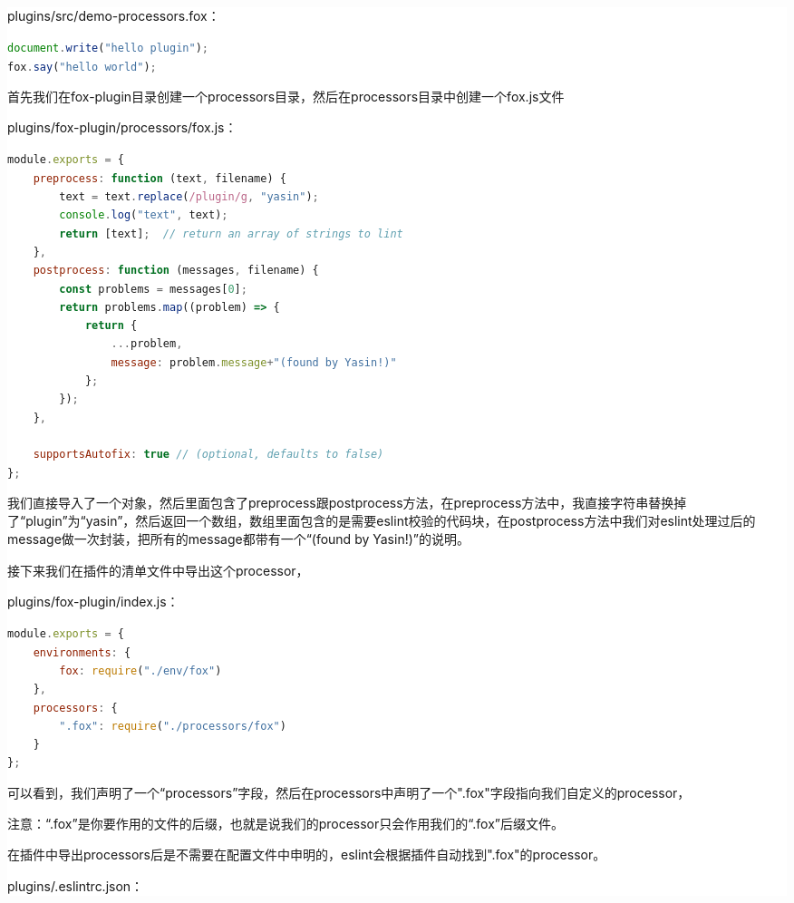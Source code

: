 plugins/src/demo-processors.fox：

```js
document.write("hello plugin");
fox.say("hello world");
```

首先我们在fox-plugin目录创建一个processors目录，然后在processors目录中创建一个fox.js文件

plugins/fox-plugin/processors/fox.js：

```js
module.exports = {
    preprocess: function (text, filename) {
        text = text.replace(/plugin/g, "yasin");
        console.log("text", text);
        return [text];  // return an array of strings to lint
    },
    postprocess: function (messages, filename) {
        const problems = messages[0];
        return problems.map((problem) => {
            return {
                ...problem,
                message: problem.message+"(found by Yasin!)"
            };
        });
    },

    supportsAutofix: true // (optional, defaults to false)
};
```

我们直接导入了一个对象，然后里面包含了preprocess跟postprocess方法，在preprocess方法中，我直接字符串替换掉了“plugin”为“yasin”，然后返回一个数组，数组里面包含的是需要eslint校验的代码块，在postprocess方法中我们对eslint处理过后的message做一次封装，把所有的message都带有一个“(found by Yasin!)”的说明。

接下来我们在插件的清单文件中导出这个processor，

plugins/fox-plugin/index.js：

```js
module.exports = {
    environments: {
        fox: require("./env/fox")
    },
    processors: {
        ".fox": require("./processors/fox")
    }
};
```

可以看到，我们声明了一个“processors”字段，然后在processors中声明了一个".fox"字段指向我们自定义的processor，

注意：“.fox”是你要作用的文件的后缀，也就是说我们的processor只会作用我们的“.fox”后缀文件。

在插件中导出processors后是不需要在配置文件中申明的，eslint会根据插件自动找到".fox"的processor。

plugins/.eslintrc.json：
